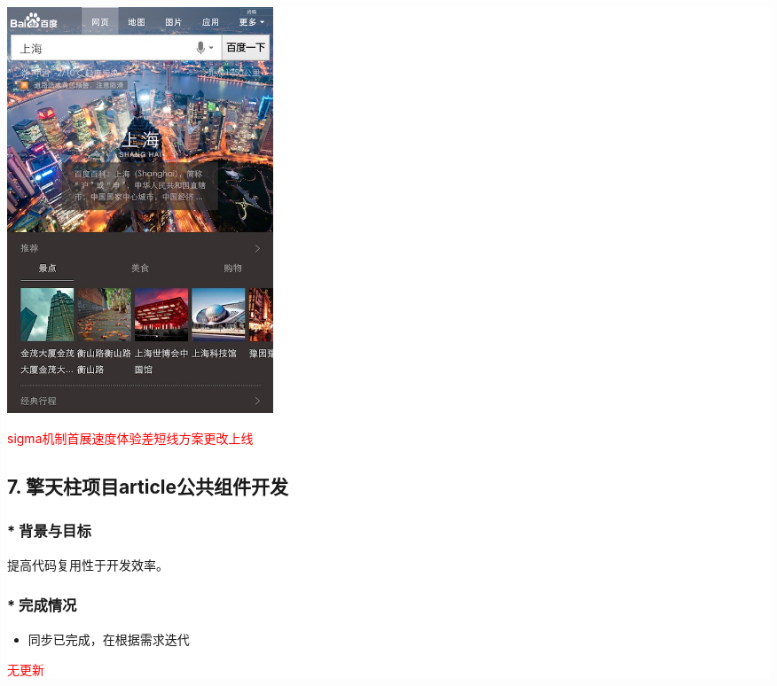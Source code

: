 <img src="img/liuquanyou/city.png" width=300/>

<span style="color:red">sigma机制首展速度体验差短线方案更改上线</span>


## 7. 擎天柱项目article公共组件开发

### * 背景与目标

提高代码复用性于开发效率。

### * 完成情况

- 同步已完成，在根据需求迭代

<span style="color:red">无更新</span>

